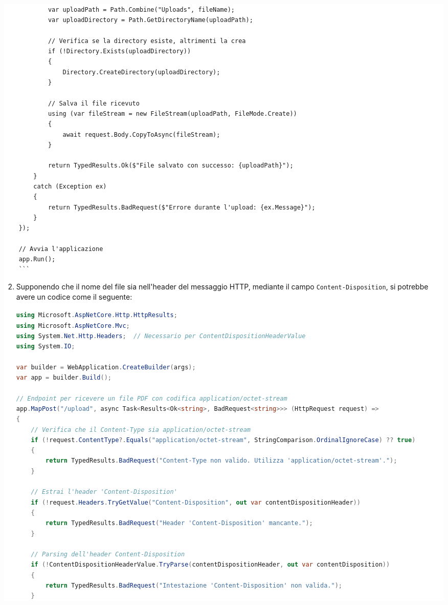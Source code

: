                 var uploadPath = Path.Combine("Uploads", fileName);
                var uploadDirectory = Path.GetDirectoryName(uploadPath);

                // Verifica se la directory esiste, altrimenti la crea
                if (!Directory.Exists(uploadDirectory))
                {
                    Directory.CreateDirectory(uploadDirectory);
                }

                // Salva il file ricevuto
                using (var fileStream = new FileStream(uploadPath, FileMode.Create))
                {
                    await request.Body.CopyToAsync(fileStream);
                }

                return TypedResults.Ok($"File salvato con successo: {uploadPath}");
            }
            catch (Exception ex)
            {
                return TypedResults.BadRequest($"Errore durante l'upload: {ex.Message}");
            }
        });

        // Avvia l'applicazione
        app.Run();
        ```

   2. Supponendo che il nome del file sia nell'header del messaggio HTTP, mediante il campo `Content-Disposition`, si potrebbe avere un codice come il seguente:

        ```cs
        using Microsoft.AspNetCore.Http.HttpResults;
        using Microsoft.AspNetCore.Mvc;
        using System.Net.Http.Headers;  // Necessario per ContentDispositionHeaderValue
        using System.IO;

        var builder = WebApplication.CreateBuilder(args);
        var app = builder.Build();

        // Endpoint per ricevere un file PDF con codifica application/octet-stream
        app.MapPost("/upload", async Task<Results<Ok<string>, BadRequest<string>>> (HttpRequest request) =>
        {
            // Verifica che il Content-Type sia application/octet-stream
            if (!request.ContentType?.Equals("application/octet-stream", StringComparison.OrdinalIgnoreCase) ?? true)
            {
                return TypedResults.BadRequest("Content-Type non valido. Utilizza 'application/octet-stream'.");
            }

            // Estrai l'header 'Content-Disposition'
            if (!request.Headers.TryGetValue("Content-Disposition", out var contentDispositionHeader))
            {
                return TypedResults.BadRequest("Header 'Content-Disposition' mancante.");
            }

            // Parsing dell'header Content-Disposition
            if (!ContentDispositionHeaderValue.TryParse(contentDispositionHeader, out var contentDisposition))
            {
                return TypedResults.BadRequest("Intestazione 'Content-Disposition' non valida.");
            }
